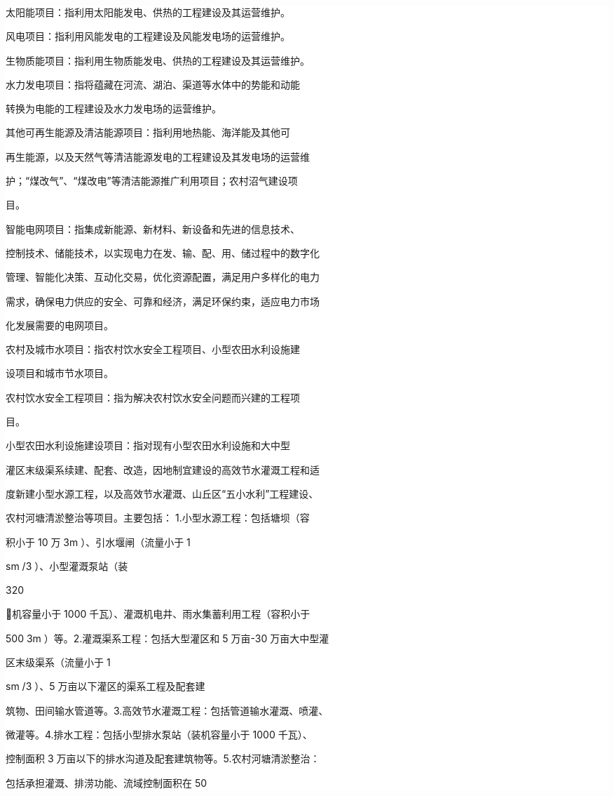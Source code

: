 太阳能项目：指利用太阳能发电、供热的工程建设及其运营维护。

风电项目：指利用风能发电的工程建设及风能发电场的运营维护。

生物质能项目：指利用生物质能发电、供热的工程建设及其运营维护。

水力发电项目：指将蕴藏在河流、湖泊、渠道等水体中的势能和动能

转换为电能的工程建设及水力发电场的运营维护。

其他可再生能源及清洁能源项目：指利用地热能、海洋能及其他可

再生能源，以及天然气等清洁能源发电的工程建设及其发电场的运营维

护；“煤改气”、“煤改电”等清洁能源推广利用项目；农村沼气建设项

目。

智能电网项目：指集成新能源、新材料、新设备和先进的信息技术、

控制技术、储能技术，以实现电力在发、输、配、用、储过程中的数字化

管理、智能化决策、互动化交易，优化资源配置，满足用户多样化的电力

需求，确保电力供应的安全、可靠和经济，满足环保约束，适应电力市场

化发展需要的电网项目。

农村及城市水项目：指农村饮水安全工程项目、小型农田水利设施建

设项目和城市节水项目。

农村饮水安全工程项目：指为解决农村饮水安全问题而兴建的工程项

目。

小型农田水利设施建设项目：指对现有小型农田水利设施和大中型

灌区末级渠系续建、配套、改造，因地制宜建设的高效节水灌溉工程和适

度新建小型水源工程，以及高效节水灌溉、山丘区“五小水利”工程建设、

农村河塘清淤整治等项目。主要包括： 1.小型水源工程：包括塘坝（容

积小于 10 万 3m ）、引水堰闸（流量小于 1

sm /3 ）、小型灌溉泵站（装

320

机容量小于 1000 千瓦）、灌溉机电井、雨水集蓄利用工程（容积小于

500 3m ）等。2.灌溉渠系工程：包括大型灌区和 5 万亩-30 万亩大中型灌

区末级渠系（流量小于 1

sm /3 ）、5 万亩以下灌区的渠系工程及配套建

筑物、田间输水管道等。3.高效节水灌溉工程：包括管道输水灌溉、喷灌、

微灌等。4.排水工程：包括小型排水泵站（装机容量小于 1000 千瓦）、

控制面积 3 万亩以下的排水沟道及配套建筑物等。5.农村河塘清淤整治：

包括承担灌溉、排涝功能、流域控制面积在 50
